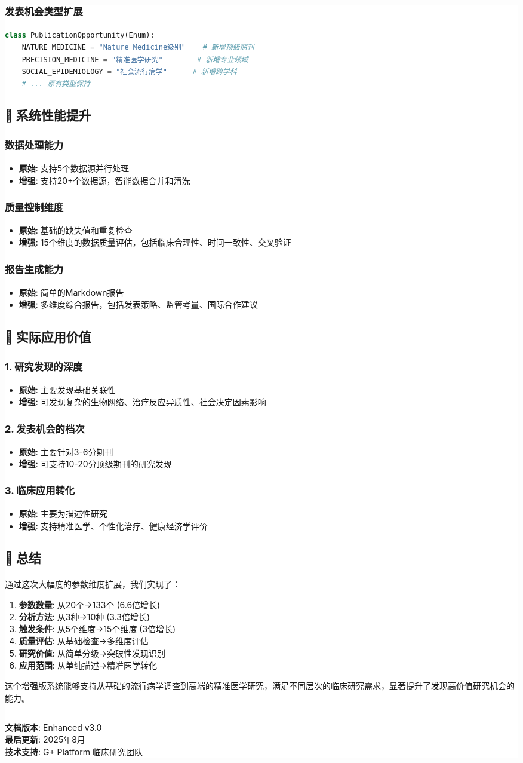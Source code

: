 ### 发表机会类型扩展
```python
class PublicationOpportunity(Enum):
    NATURE_MEDICINE = "Nature Medicine级别"    # 新增顶级期刊
    PRECISION_MEDICINE = "精准医学研究"        # 新增专业领域
    SOCIAL_EPIDEMIOLOGY = "社会流行病学"      # 新增跨学科
    # ... 原有类型保持
```

## 🌟 系统性能提升

### 数据处理能力
- **原始**: 支持5个数据源并行处理
- **增强**: 支持20+个数据源，智能数据合并和清洗

### 质量控制维度
- **原始**: 基础的缺失值和重复检查
- **增强**: 15个维度的数据质量评估，包括临床合理性、时间一致性、交叉验证

### 报告生成能力
- **原始**: 简单的Markdown报告
- **增强**: 多维度综合报告，包括发表策略、监管考量、国际合作建议

## 🎯 实际应用价值

### 1. 研究发现的深度
- **原始**: 主要发现基础关联性
- **增强**: 可发现复杂的生物网络、治疗反应异质性、社会决定因素影响

### 2. 发表机会的档次
- **原始**: 主要针对3-6分期刊
- **增强**: 可支持10-20分顶级期刊的研究发现

### 3. 临床应用转化
- **原始**: 主要为描述性研究
- **增强**: 支持精准医学、个性化治疗、健康经济学评价

## 🚀 总结

通过这次大幅度的参数维度扩展，我们实现了：

1. **参数数量**: 从20个→133个 (6.6倍增长)
2. **分析方法**: 从3种→10种 (3.3倍增长)  
3. **触发条件**: 从5个维度→15个维度 (3倍增长)
4. **质量评估**: 从基础检查→多维度评估
5. **研究价值**: 从简单分级→突破性发现识别
6. **应用范围**: 从单纯描述→精准医学转化

这个增强版系统能够支持从基础的流行病学调查到高端的精准医学研究，满足不同层次的临床研究需求，显著提升了发现高价值研究机会的能力。

---

**文档版本**: Enhanced v3.0  
**最后更新**: 2025年8月  
**技术支持**: G+ Platform 临床研究团队